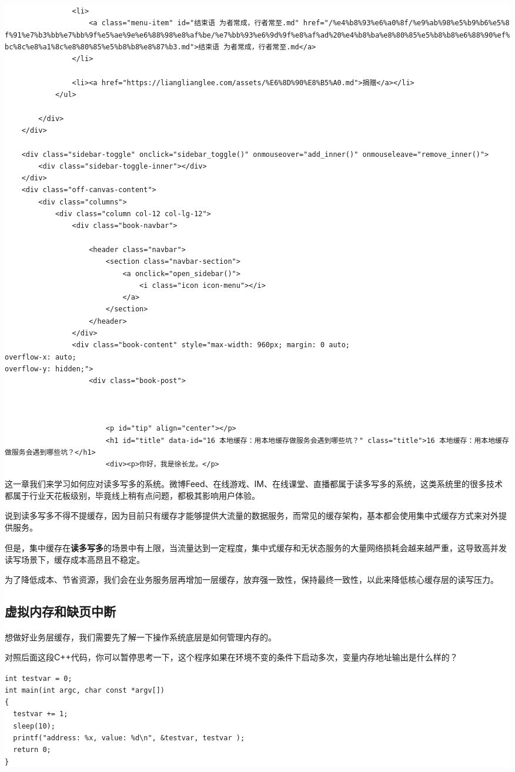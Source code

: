                     <li>
                        <a class="menu-item" id="结束语 为者常成，行者常至.md" href="/%e4%b8%93%e6%a0%8f/%e9%ab%98%e5%b9%b6%e5%8f%91%e7%b3%bb%e7%bb%9f%e5%ae%9e%e6%88%98%e8%af%be/%e7%bb%93%e6%9d%9f%e8%af%ad%20%e4%b8%ba%e8%80%85%e5%b8%b8%e6%88%90%ef%bc%8c%e8%a1%8c%e8%80%85%e5%b8%b8%e8%87%b3.md">结束语 为者常成，行者常至.md</a>
                    </li>
                    
                    <li><a href="https://lianglianglee.com/assets/%E6%8D%90%E8%B5%A0.md">捐赠</a></li>
                </ul>

            </div>
        </div>

        <div class="sidebar-toggle" onclick="sidebar_toggle()" onmouseover="add_inner()" onmouseleave="remove_inner()">
            <div class="sidebar-toggle-inner"></div>
        </div>
        <div class="off-canvas-content">
            <div class="columns">
                <div class="column col-12 col-lg-12">
                    <div class="book-navbar">
                        
                        <header class="navbar">
                            <section class="navbar-section">
                                <a onclick="open_sidebar()">
                                    <i class="icon icon-menu"></i>
                                </a>
                            </section>
                        </header>
                    </div>
                    <div class="book-content" style="max-width: 960px; margin: 0 auto;
    overflow-x: auto;
    overflow-y: hidden;">
                        <div class="book-post">
                            
                            
                            
                            <p id="tip" align="center"></p>
                            <h1 id="title" data-id="16 本地缓存：用本地缓存做服务会遇到哪些坑？" class="title">16 本地缓存：用本地缓存做服务会遇到哪些坑？</h1>
                            <div><p>你好，我是徐长龙。</p>

<p>这一章我们来学习如何应对读多写多的系统。微博Feed、在线游戏、IM、在线课堂、直播都属于读多写多的系统，这类系统里的很多技术都属于行业天花板级别，毕竟线上稍有点问题，都极其影响用户体验。</p>

<p>说到读多写多不得不提缓存，因为目前只有缓存才能够提供大流量的数据服务，而常见的缓存架构，基本都会使用集中式缓存方式来对外提供服务。</p>

<p>但是，集中缓存在<strong>读多写多</strong>的场景中有上限，当流量达到一定程度，集中式缓存和无状态服务的大量网络损耗会越来越严重，这导致高并发读写场景下，缓存成本高昂且不稳定。</p>

<p>为了降低成本、节省资源，我们会在业务服务层再增加一层缓存，放弃强一致性，保持最终一致性，以此来降低核心缓存层的读写压力。</p>

<h2 id="虚拟内存和缺页中断">虚拟内存和缺页中断</h2>

<p>想做好业务层缓存，我们需要先了解一下操作系统底层是如何管理内存的。</p>

<p>对照后面这段C++代码，你可以暂停思考一下，这个程序如果在环境不变的条件下启动多次，变量内存地址输出是什么样的？</p>

<pre><code class="language-c++">int testvar = 0;
int main(int argc, char const *argv[])
{
  testvar += 1;
  sleep(10);
  printf(&quot;address: %x, value: %d\n&quot;, &amp;testvar, testvar );
  return 0;
}
</code></pre>
